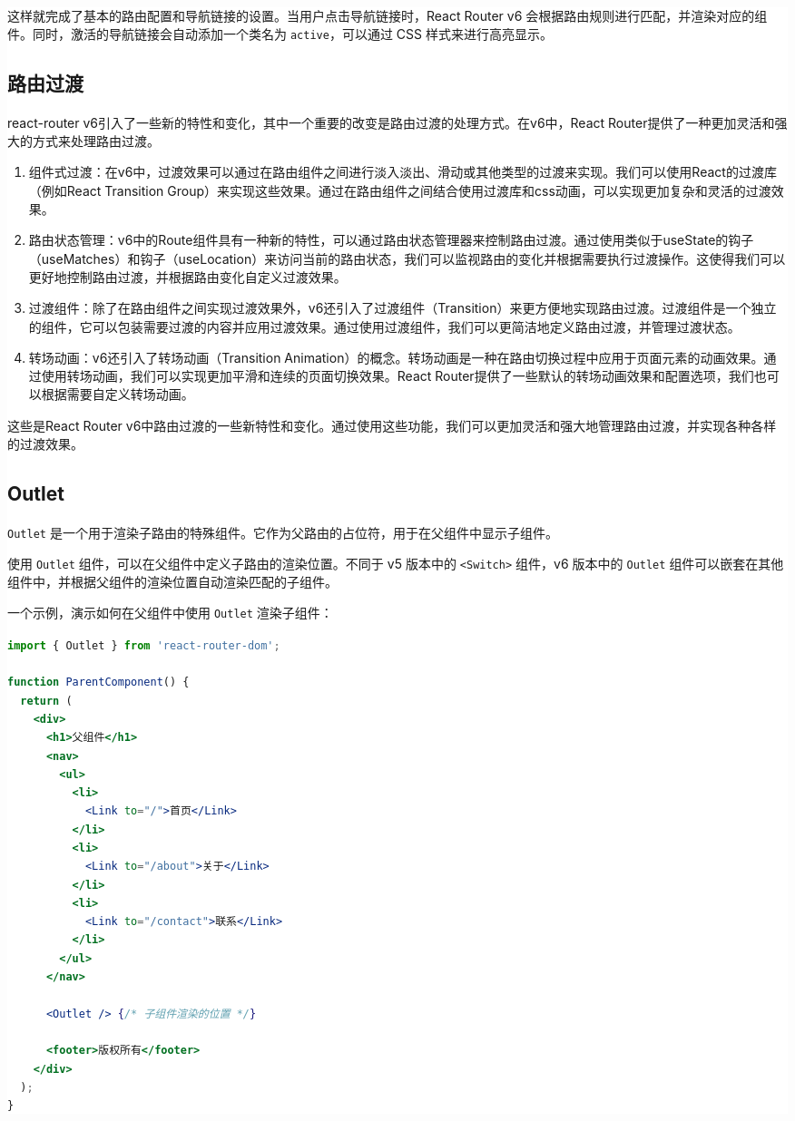 这样就完成了基本的路由配置和导航链接的设置。当用户点击导航链接时，React Router v6 会根据路由规则进行匹配，并渲染对应的组件。同时，激活的导航链接会自动添加一个类名为 `active`，可以通过 CSS 样式来进行高亮显示。

## 路由过渡

react-router v6引入了一些新的特性和变化，其中一个重要的改变是路由过渡的处理方式。在v6中，React Router提供了一种更加灵活和强大的方式来处理路由过渡。

1. 组件式过渡：在v6中，过渡效果可以通过在路由组件之间进行淡入淡出、滑动或其他类型的过渡来实现。我们可以使用React的过渡库（例如React Transition Group）来实现这些效果。通过在路由组件之间结合使用过渡库和css动画，可以实现更加复杂和灵活的过渡效果。

2. 路由状态管理：v6中的Route组件具有一种新的特性，可以通过路由状态管理器来控制路由过渡。通过使用类似于useState的钩子（useMatches）和钩子（useLocation）来访问当前的路由状态，我们可以监视路由的变化并根据需要执行过渡操作。这使得我们可以更好地控制路由过渡，并根据路由变化自定义过渡效果。

3. 过渡组件：除了在路由组件之间实现过渡效果外，v6还引入了过渡组件（Transition）来更方便地实现路由过渡。过渡组件是一个独立的组件，它可以包装需要过渡的内容并应用过渡效果。通过使用过渡组件，我们可以更简洁地定义路由过渡，并管理过渡状态。

4. 转场动画：v6还引入了转场动画（Transition Animation）的概念。转场动画是一种在路由切换过程中应用于页面元素的动画效果。通过使用转场动画，我们可以实现更加平滑和连续的页面切换效果。React Router提供了一些默认的转场动画效果和配置选项，我们也可以根据需要自定义转场动画。

这些是React Router v6中路由过渡的一些新特性和变化。通过使用这些功能，我们可以更加灵活和强大地管理路由过渡，并实现各种各样的过渡效果。

## Outlet

 `Outlet` 是一个用于渲染子路由的特殊组件。它作为父路由的占位符，用于在父组件中显示子组件。

使用 `Outlet` 组件，可以在父组件中定义子路由的渲染位置。不同于 v5 版本中的 `<Switch>` 组件，v6 版本中的 `Outlet` 组件可以嵌套在其他组件中，并根据父组件的渲染位置自动渲染匹配的子组件。

一个示例，演示如何在父组件中使用 `Outlet` 渲染子组件：

```jsx
import { Outlet } from 'react-router-dom';

function ParentComponent() {
  return (
    <div>
      <h1>父组件</h1>
      <nav>
        <ul>
          <li>
            <Link to="/">首页</Link>
          </li>
          <li>
            <Link to="/about">关于</Link>
          </li>
          <li>
            <Link to="/contact">联系</Link>
          </li>
        </ul>
      </nav>

      <Outlet /> {/* 子组件渲染的位置 */}

      <footer>版权所有</footer>
    </div>
  );
}
```

